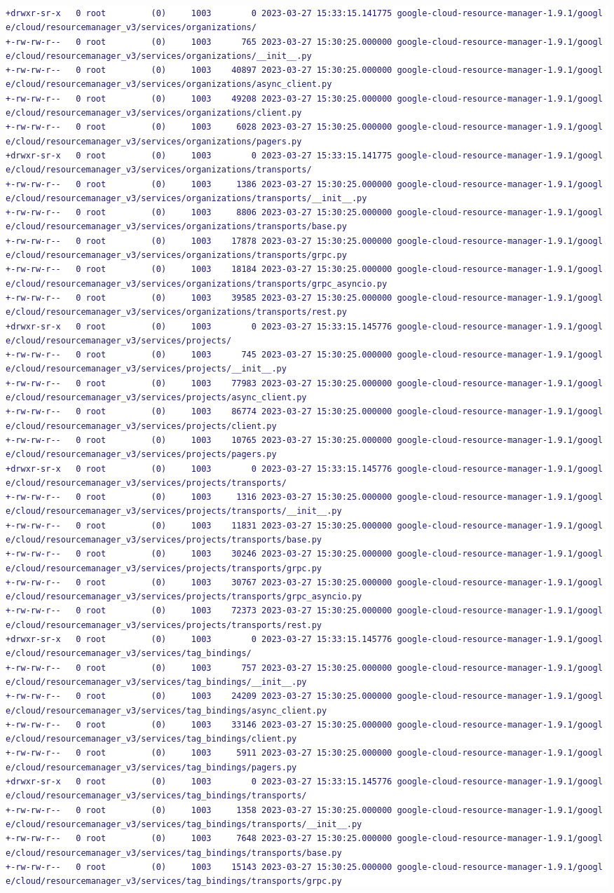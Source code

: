 ```diff
+drwxr-sr-x   0 root         (0)     1003        0 2023-03-27 15:33:15.141775 google-cloud-resource-manager-1.9.1/google/cloud/resourcemanager_v3/services/organizations/
+-rw-rw-r--   0 root         (0)     1003      765 2023-03-27 15:30:25.000000 google-cloud-resource-manager-1.9.1/google/cloud/resourcemanager_v3/services/organizations/__init__.py
+-rw-rw-r--   0 root         (0)     1003    40897 2023-03-27 15:30:25.000000 google-cloud-resource-manager-1.9.1/google/cloud/resourcemanager_v3/services/organizations/async_client.py
+-rw-rw-r--   0 root         (0)     1003    49208 2023-03-27 15:30:25.000000 google-cloud-resource-manager-1.9.1/google/cloud/resourcemanager_v3/services/organizations/client.py
+-rw-rw-r--   0 root         (0)     1003     6028 2023-03-27 15:30:25.000000 google-cloud-resource-manager-1.9.1/google/cloud/resourcemanager_v3/services/organizations/pagers.py
+drwxr-sr-x   0 root         (0)     1003        0 2023-03-27 15:33:15.141775 google-cloud-resource-manager-1.9.1/google/cloud/resourcemanager_v3/services/organizations/transports/
+-rw-rw-r--   0 root         (0)     1003     1386 2023-03-27 15:30:25.000000 google-cloud-resource-manager-1.9.1/google/cloud/resourcemanager_v3/services/organizations/transports/__init__.py
+-rw-rw-r--   0 root         (0)     1003     8806 2023-03-27 15:30:25.000000 google-cloud-resource-manager-1.9.1/google/cloud/resourcemanager_v3/services/organizations/transports/base.py
+-rw-rw-r--   0 root         (0)     1003    17878 2023-03-27 15:30:25.000000 google-cloud-resource-manager-1.9.1/google/cloud/resourcemanager_v3/services/organizations/transports/grpc.py
+-rw-rw-r--   0 root         (0)     1003    18184 2023-03-27 15:30:25.000000 google-cloud-resource-manager-1.9.1/google/cloud/resourcemanager_v3/services/organizations/transports/grpc_asyncio.py
+-rw-rw-r--   0 root         (0)     1003    39585 2023-03-27 15:30:25.000000 google-cloud-resource-manager-1.9.1/google/cloud/resourcemanager_v3/services/organizations/transports/rest.py
+drwxr-sr-x   0 root         (0)     1003        0 2023-03-27 15:33:15.145776 google-cloud-resource-manager-1.9.1/google/cloud/resourcemanager_v3/services/projects/
+-rw-rw-r--   0 root         (0)     1003      745 2023-03-27 15:30:25.000000 google-cloud-resource-manager-1.9.1/google/cloud/resourcemanager_v3/services/projects/__init__.py
+-rw-rw-r--   0 root         (0)     1003    77983 2023-03-27 15:30:25.000000 google-cloud-resource-manager-1.9.1/google/cloud/resourcemanager_v3/services/projects/async_client.py
+-rw-rw-r--   0 root         (0)     1003    86774 2023-03-27 15:30:25.000000 google-cloud-resource-manager-1.9.1/google/cloud/resourcemanager_v3/services/projects/client.py
+-rw-rw-r--   0 root         (0)     1003    10765 2023-03-27 15:30:25.000000 google-cloud-resource-manager-1.9.1/google/cloud/resourcemanager_v3/services/projects/pagers.py
+drwxr-sr-x   0 root         (0)     1003        0 2023-03-27 15:33:15.145776 google-cloud-resource-manager-1.9.1/google/cloud/resourcemanager_v3/services/projects/transports/
+-rw-rw-r--   0 root         (0)     1003     1316 2023-03-27 15:30:25.000000 google-cloud-resource-manager-1.9.1/google/cloud/resourcemanager_v3/services/projects/transports/__init__.py
+-rw-rw-r--   0 root         (0)     1003    11831 2023-03-27 15:30:25.000000 google-cloud-resource-manager-1.9.1/google/cloud/resourcemanager_v3/services/projects/transports/base.py
+-rw-rw-r--   0 root         (0)     1003    30246 2023-03-27 15:30:25.000000 google-cloud-resource-manager-1.9.1/google/cloud/resourcemanager_v3/services/projects/transports/grpc.py
+-rw-rw-r--   0 root         (0)     1003    30767 2023-03-27 15:30:25.000000 google-cloud-resource-manager-1.9.1/google/cloud/resourcemanager_v3/services/projects/transports/grpc_asyncio.py
+-rw-rw-r--   0 root         (0)     1003    72373 2023-03-27 15:30:25.000000 google-cloud-resource-manager-1.9.1/google/cloud/resourcemanager_v3/services/projects/transports/rest.py
+drwxr-sr-x   0 root         (0)     1003        0 2023-03-27 15:33:15.145776 google-cloud-resource-manager-1.9.1/google/cloud/resourcemanager_v3/services/tag_bindings/
+-rw-rw-r--   0 root         (0)     1003      757 2023-03-27 15:30:25.000000 google-cloud-resource-manager-1.9.1/google/cloud/resourcemanager_v3/services/tag_bindings/__init__.py
+-rw-rw-r--   0 root         (0)     1003    24209 2023-03-27 15:30:25.000000 google-cloud-resource-manager-1.9.1/google/cloud/resourcemanager_v3/services/tag_bindings/async_client.py
+-rw-rw-r--   0 root         (0)     1003    33146 2023-03-27 15:30:25.000000 google-cloud-resource-manager-1.9.1/google/cloud/resourcemanager_v3/services/tag_bindings/client.py
+-rw-rw-r--   0 root         (0)     1003     5911 2023-03-27 15:30:25.000000 google-cloud-resource-manager-1.9.1/google/cloud/resourcemanager_v3/services/tag_bindings/pagers.py
+drwxr-sr-x   0 root         (0)     1003        0 2023-03-27 15:33:15.145776 google-cloud-resource-manager-1.9.1/google/cloud/resourcemanager_v3/services/tag_bindings/transports/
+-rw-rw-r--   0 root         (0)     1003     1358 2023-03-27 15:30:25.000000 google-cloud-resource-manager-1.9.1/google/cloud/resourcemanager_v3/services/tag_bindings/transports/__init__.py
+-rw-rw-r--   0 root         (0)     1003     7648 2023-03-27 15:30:25.000000 google-cloud-resource-manager-1.9.1/google/cloud/resourcemanager_v3/services/tag_bindings/transports/base.py
+-rw-rw-r--   0 root         (0)     1003    15143 2023-03-27 15:30:25.000000 google-cloud-resource-manager-1.9.1/google/cloud/resourcemanager_v3/services/tag_bindings/transports/grpc.py
```